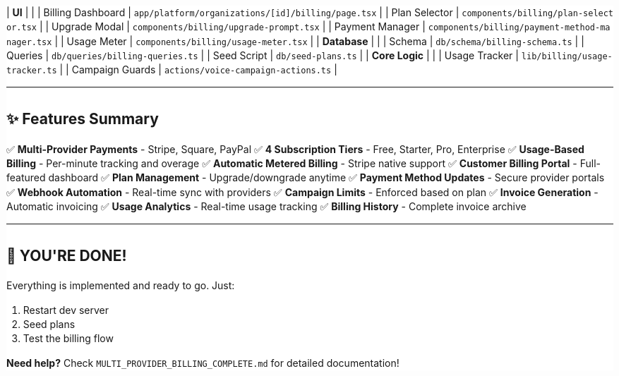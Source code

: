 | **UI** | |
| Billing Dashboard | `app/platform/organizations/[id]/billing/page.tsx` |
| Plan Selector | `components/billing/plan-selector.tsx` |
| Upgrade Modal | `components/billing/upgrade-prompt.tsx` |
| Payment Manager | `components/billing/payment-method-manager.tsx` |
| Usage Meter | `components/billing/usage-meter.tsx` |
| **Database** | |
| Schema | `db/schema/billing-schema.ts` |
| Queries | `db/queries/billing-queries.ts` |
| Seed Script | `db/seed-plans.ts` |
| **Core Logic** | |
| Usage Tracker | `lib/billing/usage-tracker.ts` |
| Campaign Guards | `actions/voice-campaign-actions.ts` |

---

## ✨ Features Summary

✅ **Multi-Provider Payments** - Stripe, Square, PayPal
✅ **4 Subscription Tiers** - Free, Starter, Pro, Enterprise
✅ **Usage-Based Billing** - Per-minute tracking and overage
✅ **Automatic Metered Billing** - Stripe native support
✅ **Customer Billing Portal** - Full-featured dashboard
✅ **Plan Management** - Upgrade/downgrade anytime
✅ **Payment Method Updates** - Secure provider portals
✅ **Webhook Automation** - Real-time sync with providers
✅ **Campaign Limits** - Enforced based on plan
✅ **Invoice Generation** - Automatic invoicing
✅ **Usage Analytics** - Real-time usage tracking
✅ **Billing History** - Complete invoice archive

---

## 🎊 **YOU'RE DONE!**

Everything is implemented and ready to go. Just:
1. Restart dev server
2. Seed plans
3. Test the billing flow

**Need help?** Check `MULTI_PROVIDER_BILLING_COMPLETE.md` for detailed documentation!

